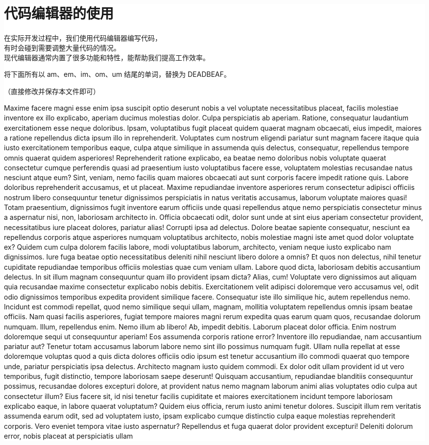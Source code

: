 # 代码编辑器的使用

在实际开发过程中，我们使用代码编辑器编写代码，  
有时会碰到需要调整大量代码的情况。  
现代编辑器通常内置了很多功能和特性，能帮助我们提高工作效率。

将下面所有以 am、em、im、om、um 结尾的单词，替换为 DEADBEAF。

（直接修改并保存本文件即可）

Maxime facere magni esse enim ipsa suscipit optio deserunt nobis a vel voluptate
necessitatibus placeat, facilis molestiae inventore ex illo explicabo, aperiam
ducimus molestias dolor. Culpa perspiciatis ab aperiam. Ratione, consequatur
laudantium exercitationem esse neque doloribus. Ipsam, voluptatibus fugit
placeat quidem quaerat magnam obcaecati, eius impedit, maiores a ratione
repellendus dicta ipsum illo in reprehenderit. Voluptates cum nostrum eligendi
pariatur sunt magnam facere itaque quia iusto exercitationem temporibus eaque,
culpa atque similique in assumenda quis delectus, consequatur, repellendus
tempore omnis quaerat quidem asperiores! Reprehenderit ratione explicabo, ea
beatae nemo doloribus nobis voluptate quaerat consectetur cumque perferendis
quasi ad praesentium iusto voluptatibus facere esse, voluptatem molestias
recusandae natus nesciunt atque eum? Sint, veniam, nemo facilis quam maiores
obcaecati aut sunt corporis facere impedit ratione quis. Labore doloribus
reprehenderit accusamus, et ut placeat. Maxime repudiandae inventore asperiores
rerum consectetur adipisci officiis nostrum libero consequuntur tenetur
dignissimos perspiciatis in natus veritatis accusamus, laborum voluptate maiores
quasi! Totam praesentium, dignissimos fugit inventore earum officiis unde quasi
repellendus atque nemo perspiciatis consectetur minus a aspernatur nisi, non,
laboriosam architecto in. Officia obcaecati odit, dolor sunt unde at sint eius
aperiam consectetur provident, necessitatibus iure placeat dolores, pariatur
alias! Corrupti ipsa ad delectus. Dolore beatae sapiente consequatur, nesciunt
ea repellendus corporis atque asperiores numquam voluptatibus architecto, nobis
molestiae magni iste amet quod dolor voluptate ex? Quidem cum culpa dolorem
facilis labore, modi voluptatibus laborum, architecto, veniam neque iusto
explicabo nam dignissimos. Iure fuga beatae optio necessitatibus deleniti nihil
nesciunt libero dolore a omnis? Et quos non delectus, nihil tenetur cupiditate
repudiandae temporibus officiis molestias quae cum veniam ullam. Labore quod
dicta, laboriosam debitis accusantium delectus. In sit illum magnam consequuntur
quam illo provident ipsam dicta? Alias, cum! Voluptate vero dignissimos aut
aliquam quia recusandae maxime consectetur explicabo nobis debitis.
Exercitationem velit adipisci doloremque vero accusamus vel, odit odio
dignissimos temporibus expedita provident similique facere. Consequatur iste
illo similique hic, autem repellendus nemo. Incidunt est commodi repellat, quod
nemo similique sequi ullam, magnam, mollitia voluptatem repellendus omnis ipsam
beatae officiis. Nam quasi facilis asperiores, fugiat tempore maiores magni
rerum expedita quas earum quam quos, recusandae dolorum numquam. Illum,
repellendus enim. Nemo illum ab libero! Ab, impedit debitis. Laborum placeat
dolor officia. Enim nostrum doloremque sequi ut consequuntur aperiam! Eos
assumenda corporis ratione error? Inventore illo repudiandae, nam accusantium
pariatur aut? Tenetur totam accusamus laborum labore nemo sint illo possimus
numquam fugit. Ullam nulla repellat at esse doloremque voluptas quod a quis
dicta dolores officiis odio ipsum est tenetur accusantium illo commodi quaerat
quo tempore unde, pariatur perspiciatis ipsa delectus. Architecto magnam iusto
quidem commodi. Ex dolor odit ullam provident id ut vero temporibus, fugit
distinctio, tempore laboriosam saepe deserunt! Quisquam accusantium, repudiandae
blanditiis consequuntur possimus, recusandae dolores excepturi dolore, at
provident natus nemo magnam laborum animi alias voluptates odio culpa aut
consectetur illum? Eius facere sit, id nisi tenetur facilis cupiditate et
maiores exercitationem incidunt tempore laboriosam explicabo eaque, in labore
quaerat voluptatum? Quidem eius officia, rerum iusto animi tenetur dolores.
Suscipit illum rem veritatis assumenda earum odit, sed ad voluptatem iusto,
ipsam explicabo cumque distinctio culpa eaque molestias reprehenderit corporis.
Vero eveniet tempora vitae iusto aspernatur? Repellendus et fuga quaerat dolor
provident excepturi! Deleniti dolorum error, nobis placeat at perspiciatis ullam